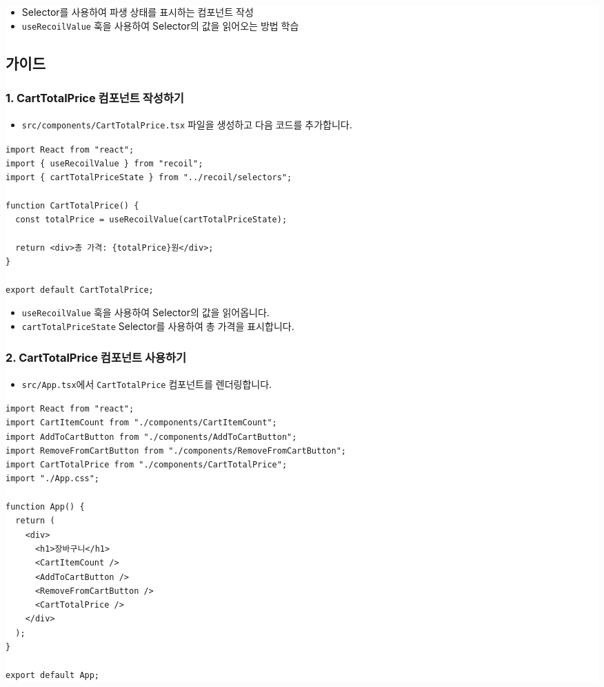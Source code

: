 - Selector를 사용하여 파생 상태를 표시하는 컴포넌트 작성
- `useRecoilValue` 훅을 사용하여 Selector의 값을 읽어오는 방법 학습

## 가이드

### 1. CartTotalPrice 컴포넌트 작성하기

- `src/components/CartTotalPrice.tsx` 파일을 생성하고 다음 코드를 추가합니다.

```tsx
import React from "react";
import { useRecoilValue } from "recoil";
import { cartTotalPriceState } from "../recoil/selectors";

function CartTotalPrice() {
  const totalPrice = useRecoilValue(cartTotalPriceState);

  return <div>총 가격: {totalPrice}원</div>;
}

export default CartTotalPrice;
```

- `useRecoilValue` 훅을 사용하여 Selector의 값을 읽어옵니다.
- `cartTotalPriceState` Selector를 사용하여 총 가격을 표시합니다.

### 2. CartTotalPrice 컴포넌트 사용하기

- `src/App.tsx`에서 `CartTotalPrice` 컴포넌트를 렌더링합니다.

```tsx
import React from "react";
import CartItemCount from "./components/CartItemCount";
import AddToCartButton from "./components/AddToCartButton";
import RemoveFromCartButton from "./components/RemoveFromCartButton";
import CartTotalPrice from "./components/CartTotalPrice";
import "./App.css";

function App() {
  return (
    <div>
      <h1>장바구니</h1>
      <CartItemCount />
      <AddToCartButton />
      <RemoveFromCartButton />
      <CartTotalPrice />
    </div>
  );
}

export default App;
```
